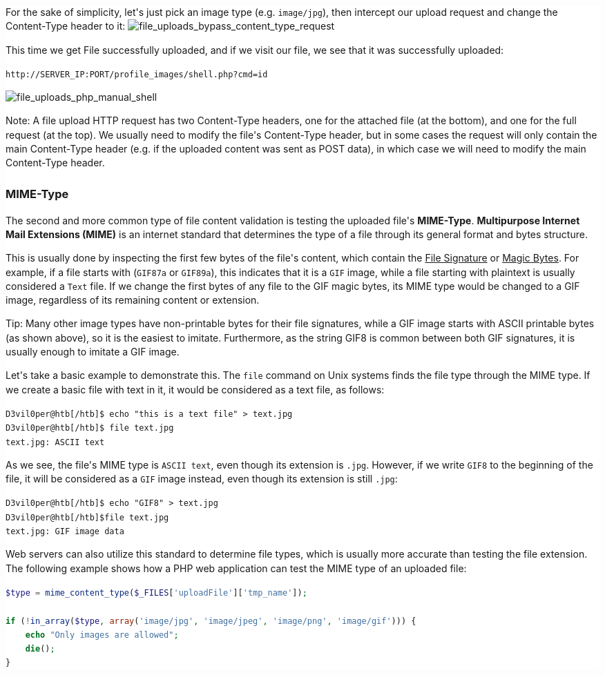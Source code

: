 For the sake of simplicity, let's just pick an image type (e.g. `image/jpg`), then intercept our upload request and change the Content-Type header to it:
![file_uploads_bypass_content_type_request](https://academy.hackthebox.com/storage/modules/136/file_uploads_bypass_content_type_request.jpg)

This time we get File successfully uploaded, and if we visit our file, we see that it was successfully uploaded:
```
http://SERVER_IP:PORT/profile_images/shell.php?cmd=id
```
![file_uploads_php_manual_shell](https://academy.hackthebox.com/storage/modules/136/file_uploads_php_manual_shell.jpg)

Note: A file upload HTTP request has two Content-Type headers, one for the attached file (at the bottom), and one for the full request (at the top). We usually need to modify the file's Content-Type header, but in some cases the request will only contain the main Content-Type header (e.g. if the uploaded content was sent as POST data), in which case we will need to modify the main Content-Type header.

### MIME-Type

The second and more common type of file content validation is testing the uploaded file's **MIME-Type**. **Multipurpose Internet Mail Extensions (MIME)** is an internet standard that determines the type of a file through its general format and bytes structure.

This is usually done by inspecting the first few bytes of the file's content, which contain the [File Signature](https://en.wikipedia.org/wiki/List_of_file_signatures) or [Magic Bytes](https://opensource.apple.com/source/file/file-23/file/magic/magic.mime). For example, if a file starts with (`GIF87a` or `GIF89a`), this indicates that it is a `GIF` image, while a file starting with plaintext is usually considered a `Text` file. If we change the first bytes of any file to the GIF magic bytes, its MIME type would be changed to a GIF image, regardless of its remaining content or extension.

Tip: Many other image types have non-printable bytes for their file signatures, while a GIF image starts with ASCII printable bytes (as shown above), so it is the easiest to imitate. Furthermore, as the string GIF8 is common between both GIF signatures, it is usually enough to imitate a GIF image.

Let's take a basic example to demonstrate this. The `file` command on Unix systems finds the file type through the MIME type. If we create a basic file with text in it, it would be considered as a text file, as follows:
```
D3vil0per@htb[/htb]$ echo "this is a text file" > text.jpg 
D3vil0per@htb[/htb]$ file text.jpg 
text.jpg: ASCII text
```
As we see, the file's MIME type is `ASCII text`, even though its extension is `.jpg`. However, if we write `GIF8` to the beginning of the file, it will be considered as a `GIF` image instead, even though its extension is still `.jpg`:
```
D3vil0per@htb[/htb]$ echo "GIF8" > text.jpg 
D3vil0per@htb[/htb]$file text.jpg
text.jpg: GIF image data
```

Web servers can also utilize this standard to determine file types, which is usually more accurate than testing the file extension. The following example shows how a PHP web application can test the MIME type of an uploaded file:
```php
$type = mime_content_type($_FILES['uploadFile']['tmp_name']);

if (!in_array($type, array('image/jpg', 'image/jpeg', 'image/png', 'image/gif'))) {
    echo "Only images are allowed";
    die();
}
```
